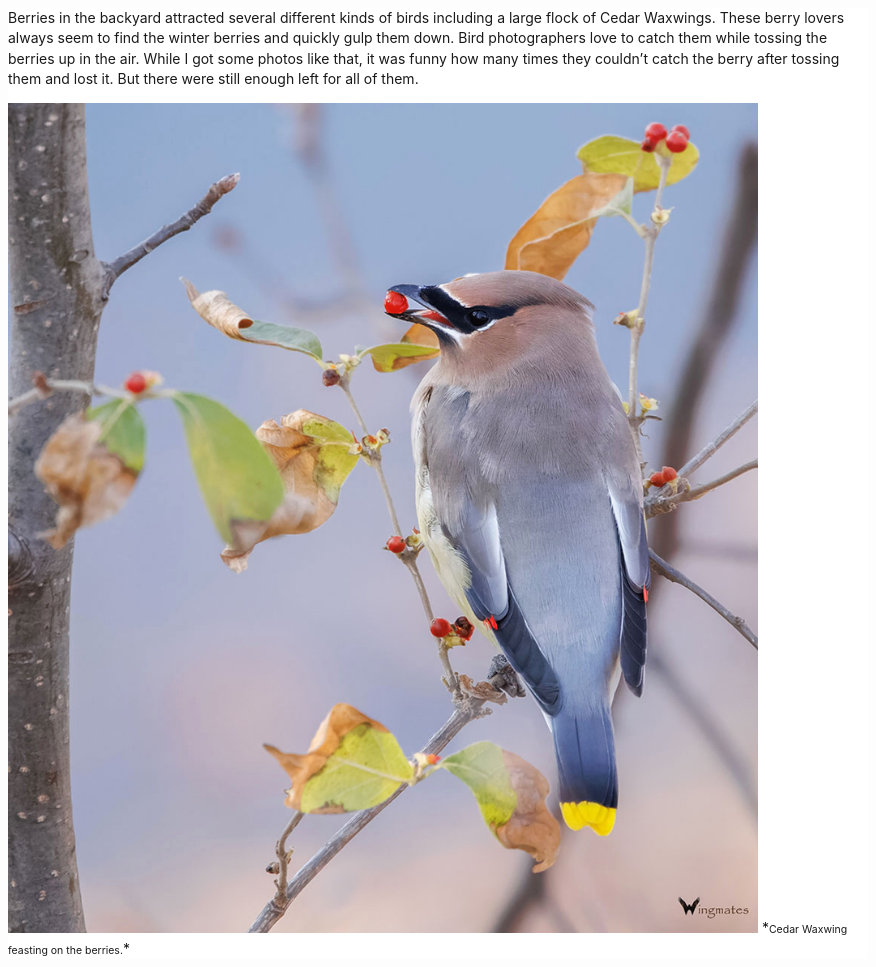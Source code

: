 
Berries in the backyard attracted several different kinds of birds including a large flock of Cedar Waxwings. These berry lovers always seem to find the winter berries and quickly gulp them down. Bird photographers love to catch them while tossing the berries up in the air. While I got some photos like that, it was funny how many times they couldn’t catch the berry after tossing them and lost it. But there were still enough left for all of them. 

<img src="/assets/img/Blogs/8_OK_diary_Dec22/07.jpg" width="750px" class="center"/>
*<span style="font-size: 0.75em;">Cedar Waxwing feasting on the berries.</span>*
